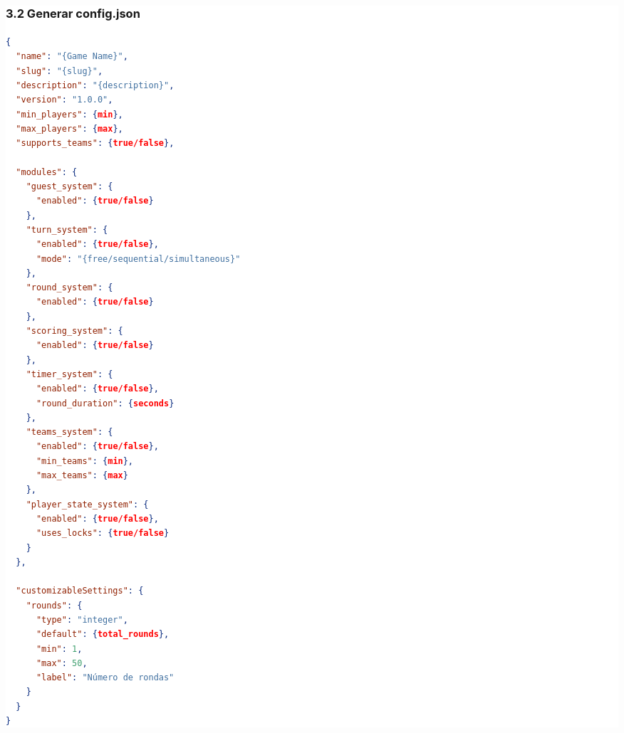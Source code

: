 ### 3.2 Generar config.json
```json
{
  "name": "{Game Name}",
  "slug": "{slug}",
  "description": "{description}",
  "version": "1.0.0",
  "min_players": {min},
  "max_players": {max},
  "supports_teams": {true/false},

  "modules": {
    "guest_system": {
      "enabled": {true/false}
    },
    "turn_system": {
      "enabled": {true/false},
      "mode": "{free/sequential/simultaneous}"
    },
    "round_system": {
      "enabled": {true/false}
    },
    "scoring_system": {
      "enabled": {true/false}
    },
    "timer_system": {
      "enabled": {true/false},
      "round_duration": {seconds}
    },
    "teams_system": {
      "enabled": {true/false},
      "min_teams": {min},
      "max_teams": {max}
    },
    "player_state_system": {
      "enabled": {true/false},
      "uses_locks": {true/false}
    }
  },

  "customizableSettings": {
    "rounds": {
      "type": "integer",
      "default": {total_rounds},
      "min": 1,
      "max": 50,
      "label": "Número de rondas"
    }
  }
}
```
